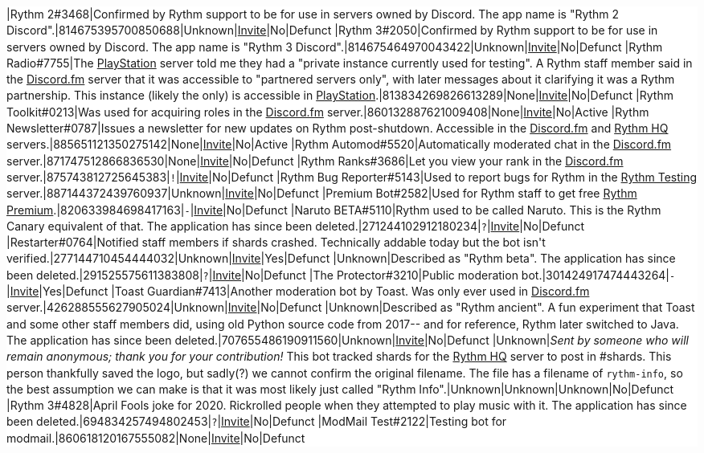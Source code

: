 |Rythm 2#3468|Confirmed by Rythm support to be for use in servers owned by Discord. The app name is "Rythm 2 Discord".|814675395700850688|Unknown|[Invite](https://discord.com/oauth2/authorize?client_id=814675395700850688&permissions=8&scope=bot)|No|Defunct
|Rythm 3#2050|Confirmed by Rythm support to be for use in servers owned by Discord. The app name is "Rythm 3 Discord".|814675464970043422|Unknown|[Invite](https://discord.com/oauth2/authorize?client_id=814675464970043422&permissions=8&scope=bot)|No|Defunct
|Rythm Radio#7755|The [PlayStation](https://discord.gg/ps) server told me they had a "private instance currently used for testing". A Rythm staff member said in the [Discord.fm](https://discord.gg/dfm) server that it was accessible to "partnered servers only", with later messages about it clarifying it was a Rythm partnership. This instance (likely the only) is accessible in [PlayStation](https://discord.gg/ps).|813834269826613289|None|[Invite](https://discord.com/oauth2/authorize?client_id=813834269826613289&scope=bot)|No|Defunct
|Rythm Toolkit#0213|Was used for acquiring roles in the [Discord.fm](https://discord.gg/dfm) server.|860132887621009408|None|[Invite](https://discord.com/oauth2/authorize?client_id=860132887621009408&scope=bot)|No|Active
|Rythm Newsletter#0787|Issues a newsletter for new updates on Rythm post-shutdown. Accessible in the [Discord.fm](https://discord.gg/dfm) and [Rythm HQ](https://discord.gg/rythm) servers.|885651121350275142|None|[Invite](https://discord.com/oauth2/authorize?client_id=885651121350275142&permissions=8&scope=bot)|No|Active
|Rythm Automod#5520|Automatically moderated chat in the [Discord.fm](https://discord.gg/dfm) server.|871747512866836530|None|[Invite](https://discord.com/oauth2/authorize?client_id=871747512866836530&permissions=8&scope=bot)|No|Defunct
|Rythm Ranks#3686|Let you view your rank in the [Discord.fm](https://discord.gg/dfm) server.|875743812725645383|`!`|[Invite](https://discord.com/oauth2/authorize?client_id=875743812725645383&scope=bot)|No|Defunct
|Rythm Bug Reporter#5143|Used to report bugs for Rythm in the [Rythm Testing](https://discord.gg/KU56vWQ5CJ) server.|887144372439760937|Unknown|[Invite](https://discord.com/oauth2/authorize?client_id=859113612866093146&scope=bot)|No|Defunct
|Premium Bot#2582|Used for Rythm staff to get free [Rythm Premium](https://rythm.fm/premium).|820633984698417163|`-`|[Invite](https://discord.com/oauth2/authorize?client_id=820633984698417163&permissions=8&scope=bot)|No|Defunct
|Naruto BETA#5110|Rythm used to be called Naruto. This is the Rythm Canary equivalent of that. The application has since been deleted.|271244102912180234|`?`|[Invite](https://discord.com/oauth2/authorize?client_id=271244102912180234&permissions=8&scope=bot)|No|Defunct
|Restarter#0764|Notified staff members if shards crashed. Technically addable today but the bot isn't verified.|277144710454444032|Unknown|[Invite](https://discord.com/oauth2/authorize?client_id=277144710454444032&scope=bot)|Yes|Defunct
|Unknown|Described as "Rythm beta". The application has since been deleted.|291525575611383808|`?`|[Invite](https://discordapp.com/oauth2/authorize?client_id=291525575611383808&scope=bot&permissions=70380544)|No|Defunct
|The Protector#3210|Public moderation bot.|301424917474443264|`-`|[Invite](https://discord.com/oauth2/authorize?client_id=301424917474443264&permissions=8&scope=bot)|Yes|Defunct
|Toast Guardian#7413|Another moderation bot by Toast. Was only ever used in [Discord.fm](https://discord.gg/dfm) server.|426288555627905024|Unknown|[Invite](https://discord.com/oauth2/authorize?client_id=426288555627905024&permissions=8&scope=bot)|No|Defunct
|Unknown|Described as "Rythm ancient". A fun experiment that Toast and some other staff members did, using old Python source code from 2017-- and for reference, Rythm later switched to Java. The application has since been deleted.|707655486190911560|Unknown|[Invite](https://discord.com/oauth2/authorize?client_id=707655486190911560&permissions=8&scope=bot)|No|Defunct
|Unknown|*Sent by someone who will remain anonymous; thank you for your contribution!* This bot tracked shards for the [Rythm HQ](https://discord.gg/rythm) server to post in #shards. This person thankfully saved the logo, but sadly(?) we cannot confirm the original filename. The file has a filename of `rythm-info`, so the best assumption we can make is that it was most likely just called "Rythm Info".|Unknown|Unknown|Unknown|No|Defunct
|Rythm 3#4828|April Fools joke for 2020. Rickrolled people when they attempted to play music with it. The application has since been deleted.|694834257494802453|`?`|[Invite](https://discord.com/oauth2/authorize?client_id=694834257494802453&permissions=8&scope=bot)|No|Defunct
|ModMail Test#2122|Testing bot for modmail.|860618120167555082|None|[Invite](https://discord.com/oauth2/authorize?client_id=860618120167555082&permissions=8&scope=bot)|No|Defunct
